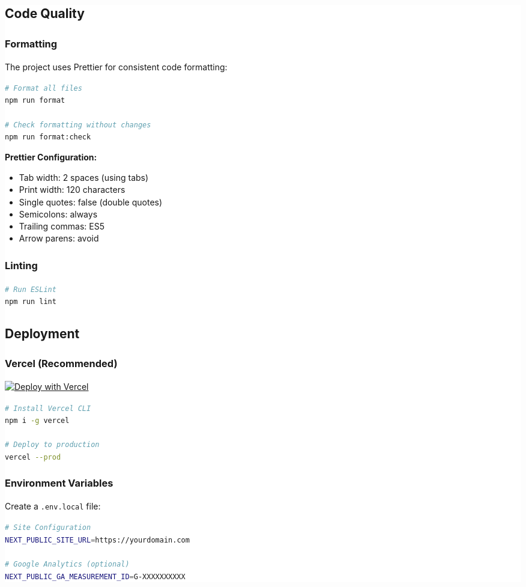 ## Code Quality

### Formatting

The project uses Prettier for consistent code formatting:

```bash
# Format all files
npm run format

# Check formatting without changes
npm run format:check
```

**Prettier Configuration:**

- Tab width: 2 spaces (using tabs)
- Print width: 120 characters
- Single quotes: false (double quotes)
- Semicolons: always
- Trailing commas: ES5
- Arrow parens: avoid

### Linting

```bash
# Run ESLint
npm run lint
```

## Deployment

### Vercel (Recommended)

[![Deploy with Vercel](https://vercel.com/button)](https://vercel.com/new/clone)

```bash
# Install Vercel CLI
npm i -g vercel

# Deploy to production
vercel --prod
```

### Environment Variables

Create a `.env.local` file:

```bash
# Site Configuration
NEXT_PUBLIC_SITE_URL=https://yourdomain.com

# Google Analytics (optional)
NEXT_PUBLIC_GA_MEASUREMENT_ID=G-XXXXXXXXXX
```
